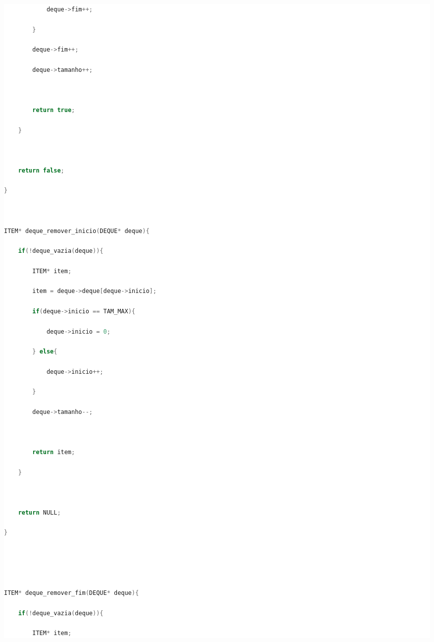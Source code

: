 ~~~C
            deque->fim++;

        }

        deque->fim++;

        deque->tamanho++;    

  

        return true;    

    }

  

    return false;

}

  

ITEM* deque_remover_inicio(DEQUE* deque){

    if(!deque_vazia(deque)){

        ITEM* item;

        item = deque->deque[deque->inicio];

        if(deque->inicio == TAM_MAX){

            deque->inicio = 0;

        } else{

            deque->inicio++;

        }

        deque->tamanho--;

  

        return item;

    }

  

    return NULL;

}

  
  
  

ITEM* deque_remover_fim(DEQUE* deque){

    if(!deque_vazia(deque)){

        ITEM* item;
~~~
